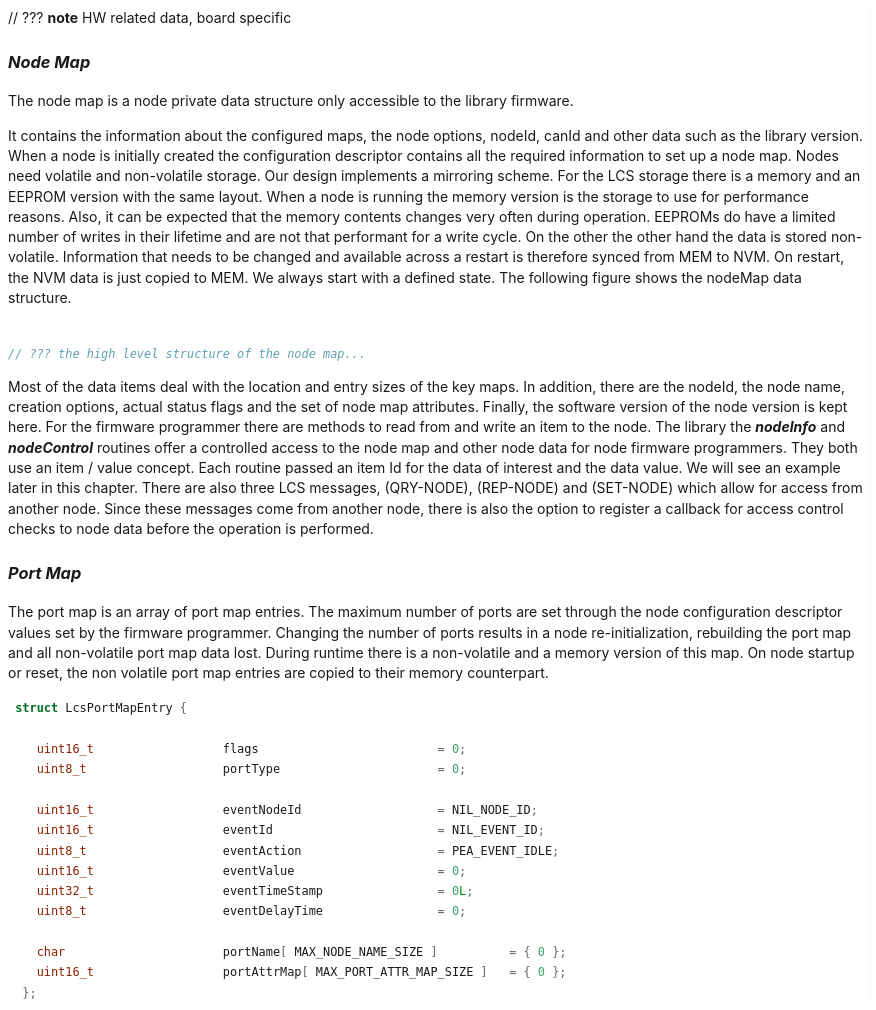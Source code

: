 // ??? **note** HW related data, board specific


### *Node Map*
<a id="markdown-*node-map*" name="*node-map*"></a>

The node map is a node private data structure only accessible to the library firmware. 

It contains the information about the configured maps, the node options, nodeId, canId and other data such as the library version. When a node is initially created the configuration descriptor contains all the required information to set up a node map. Nodes need volatile and non-volatile storage. Our design implements a mirroring scheme. For the LCS storage there is a memory and an EEPROM version with the same layout. When a node is running the memory version is the storage to use for performance reasons. Also, it can be expected that the memory contents changes very often during operation. EEPROMs do have a limited number of writes in their lifetime and are not that performant for a write cycle. On the other the other hand the data is stored non-volatile. Information that needs to be changed and available across a restart is therefore synced from MEM to NVM. On restart, the NVM data is just copied to MEM. We always start with a defined state. The following figure shows the nodeMap data structure.

```cpp

// ??? the high level structure of the node map...


```

Most of the data items deal with the location and entry sizes of the key maps. In addition, there are the nodeId, the node name, creation options, actual status flags and the set of node map attributes. Finally, the software version of the node version is kept here. For the firmware programmer there are methods to read from and write an item to the node. The library the ***nodeInfo*** and ***nodeControl*** routines offer a controlled access to the node map and other node data for node firmware programmers. They both use an item / value concept. Each routine passed an item Id for the data of interest and the data value. We will see an example later in this chapter. There are also three LCS messages, (QRY-NODE), (REP-NODE) and (SET-NODE) which allow for access from another node. Since these messages come from another node, there is also the option to register a callback for access control checks to node data before the operation is performed.



### *Port Map*
<a id="markdown-*port-map*" name="*port-map*"></a>

The port map is an array of port map entries. The maximum number of ports are set through the node configuration descriptor values set by the firmware programmer. Changing the number of ports results in a node re-initialization, rebuilding the port map and all non-volatile port map data lost. During runtime there is a non-volatile and a memory version of this map. On node startup or reset, the non volatile port map entries are copied to their memory counterpart.

```cpp
 struct LcsPortMapEntry {

    uint16_t                  flags                         = 0;
    uint8_t                   portType                      = 0;

    uint16_t                  eventNodeId                   = NIL_NODE_ID;
    uint16_t                  eventId                       = NIL_EVENT_ID;
    uint8_t                   eventAction                   = PEA_EVENT_IDLE;
    uint16_t                  eventValue                    = 0;
    uint32_t                  eventTimeStamp                = 0L;
    uint8_t                   eventDelayTime                = 0;

    char                      portName[ MAX_NODE_NAME_SIZE ]          = { 0 };
    uint16_t                  portAttrMap[ MAX_PORT_ATTR_MAP_SIZE ]   = { 0 };
  };
```
